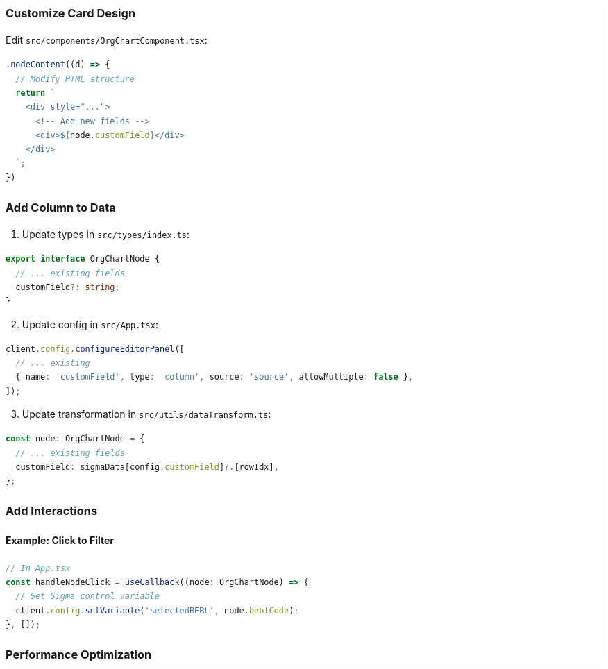 ### Customize Card Design

Edit `src/components/OrgChartComponent.tsx`:

```typescript
.nodeContent((d) => {
  // Modify HTML structure
  return `
    <div style="...">
      <!-- Add new fields -->
      <div>${node.customField}</div>
    </div>
  `;
})
```

### Add Column to Data

1. Update types in `src/types/index.ts`:
```typescript
export interface OrgChartNode {
  // ... existing fields
  customField?: string;
}
```

2. Update config in `src/App.tsx`:
```typescript
client.config.configureEditorPanel([
  // ... existing
  { name: 'customField', type: 'column', source: 'source', allowMultiple: false },
]);
```

3. Update transformation in `src/utils/dataTransform.ts`:
```typescript
const node: OrgChartNode = {
  // ... existing fields
  customField: sigmaData[config.customField]?.[rowIdx],
};
```

### Add Interactions

#### Example: Click to Filter

```typescript
// In App.tsx
const handleNodeClick = useCallback((node: OrgChartNode) => {
  // Set Sigma control variable
  client.config.setVariable('selectedBEBL', node.beblCode);
}, []);
```

### Performance Optimization

